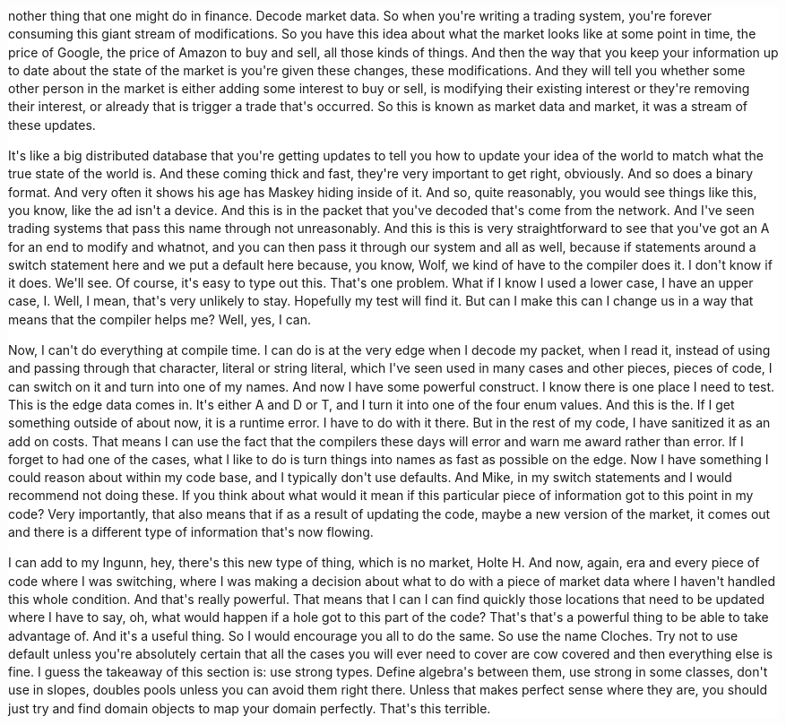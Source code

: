 nother thing that one might do in finance. Decode market data. So when you're writing a trading system, you're forever consuming this giant stream of modifications. So you have this idea about what the market looks like at some point in time, the price of Google, the price of Amazon to buy and sell, all those kinds of things. And then the way that you keep your information up to date about the state of the market is you're given these changes, these modifications. And they will tell you whether some other person in the market is either adding some interest to buy or sell, is modifying their existing interest or they're removing their interest, or already that is trigger a trade that's occurred. So this is known as market data and market, it was a stream of these updates.

It's like a big distributed database that you're getting updates to tell you how to update your idea of the world to match what the true state of the world is. And these coming thick and fast, they're very important to get right, obviously. And so does a binary format. And very often it shows his age has Maskey hiding inside of it. And so, quite reasonably, you would see things like this, you know, like the ad isn't a device. And this is in the packet that you've decoded that's come from the network. And I've seen trading systems that pass this name through not unreasonably. And this is this is very straightforward to see that you've got an A for an end to modify and whatnot, and you can then pass it through our system and all as well, because if statements around a switch statement here and we put a default here because, you know, Wolf, we kind of have to the compiler does it. I don't know if it does. We'll see. Of course, it's easy to type out this. That's one problem. What if I know I used a lower case, I have an upper case, I. Well, I mean, that's very unlikely to stay. Hopefully my test will find it. But can I make this can I change us in a way that means that the compiler helps me? Well, yes, I can.

Now, I can't do everything at compile time. I can do is at the very edge when I decode my packet, when I read it, instead of using and passing through that character, literal or string literal, which I've seen used in many cases and other pieces, pieces of code, I can switch on it and turn into one of my names. And now I have some powerful construct. I know there is one place I need to test. This is the edge data comes in. It's either A and D or T, and I turn it into one of the four enum values. And this is the. If I get something outside of about now, it is a runtime error. I have to do with it there. But in the rest of my code, I have sanitized it as an add on costs. That means I can use the fact that the compilers these days will error and warn me award rather than error. If I forget to had one of the cases, what I like to do is turn things into names as fast as possible on the edge. Now I have something I could reason about within my code base, and I typically don't use defaults. And Mike, in my switch statements and I would recommend not doing these. If you think about what would it mean if this particular piece of information got to this point in my code? Very importantly, that also means that if as a result of updating the code, maybe a new version of the market, it comes out and there is a different type of information that's now flowing.

I can add to my Ingunn, hey, there's this new type of thing, which is no market, Holte H. And now, again, era and every piece of code where I was switching, where I was making a decision about what to do with a piece of market data where I haven't handled this whole condition. And that's really powerful. That means that I can I can find quickly those locations that need to be updated where I have to say, oh, what would happen if a hole got to this part of the code? That's that's a powerful thing to be able to take advantage of. And it's a useful thing. So I would encourage you all to do the same. So use the name Cloches. Try not to use default unless you're absolutely certain that all the cases you will ever need to cover are cow covered and then everything else is fine. 
I guess the takeaway of this section is: use strong types. Define algebra's between them, use strong in some classes, don't use in slopes, doubles pools unless you can avoid them right there. Unless that makes perfect sense where they are, you should just try and find domain objects to map your domain perfectly. That's this terrible.
